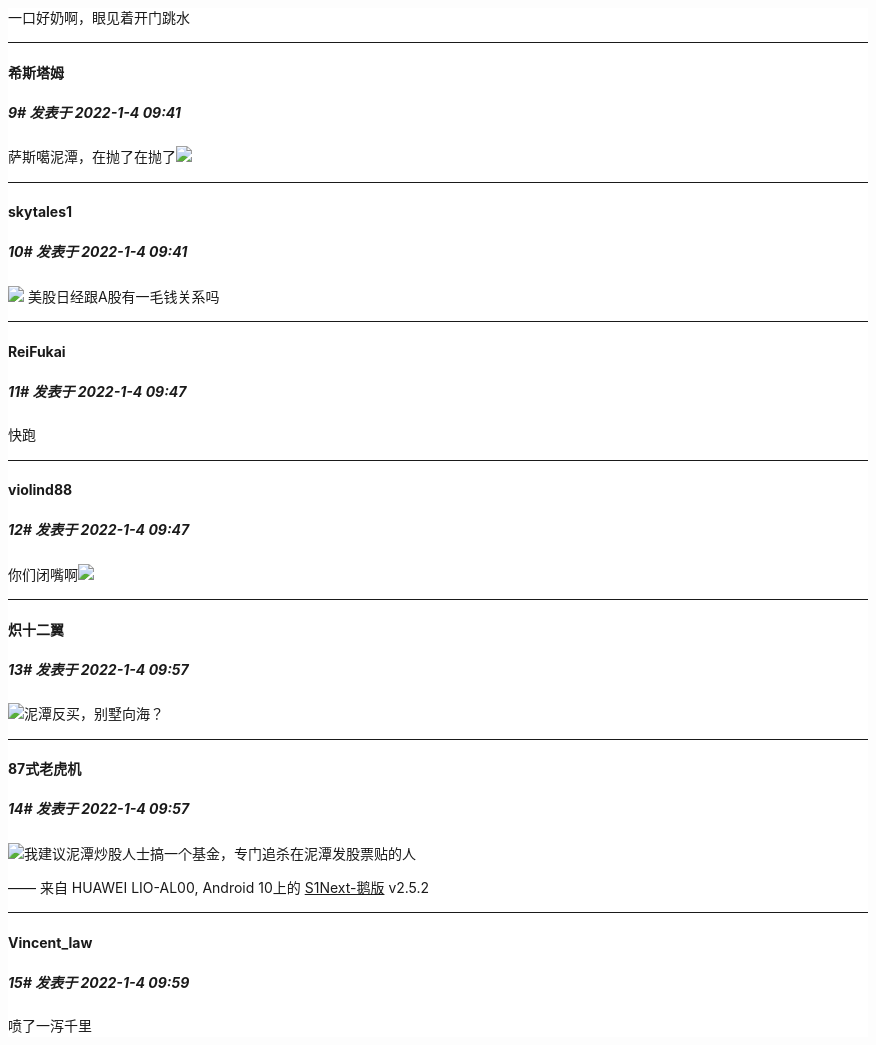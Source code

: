 一口好奶啊，眼见着开门跳水

*****

####  希斯塔姆  
##### 9#       发表于 2022-1-4 09:41

萨斯噶泥潭，在抛了在抛了<img src="https://static.saraba1st.com/image/smiley/face2017/096.png" referrerpolicy="no-referrer">

*****

####  skytales1  
##### 10#       发表于 2022-1-4 09:41

<img src="https://static.saraba1st.com/image/smiley/face2017/001.png" referrerpolicy="no-referrer"> 美股日经跟A股有一毛钱关系吗

*****

####  ReiFukai  
##### 11#       发表于 2022-1-4 09:47

快跑

*****

####  violind88  
##### 12#       发表于 2022-1-4 09:47

你们闭嘴啊<img src="https://static.saraba1st.com/image/smiley/face2017/067.png" referrerpolicy="no-referrer">

*****

####  炽十二翼  
##### 13#       发表于 2022-1-4 09:57

<img src="https://static.saraba1st.com/image/smiley/face2017/067.png" referrerpolicy="no-referrer">泥潭反买，别墅向海？

*****

####  87式老虎机  
##### 14#       发表于 2022-1-4 09:57

<img src="https://static.saraba1st.com/image/smiley/face2017/065.png" referrerpolicy="no-referrer">我建议泥潭炒股人士搞一个基金，专门追杀在泥潭发股票贴的人

—— 来自 HUAWEI LIO-AL00, Android 10上的 [S1Next-鹅版](https://github.com/ykrank/S1-Next/releases) v2.5.2

*****

####  Vincent_law  
##### 15#       发表于 2022-1-4 09:59

喷了一泻千里
